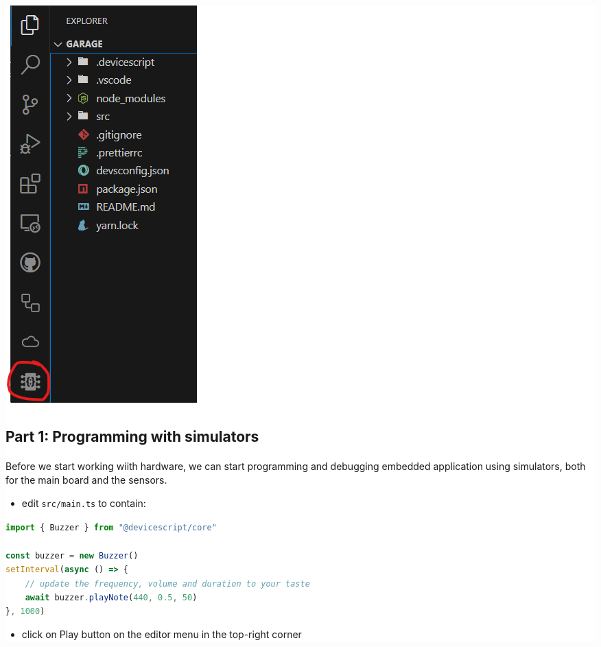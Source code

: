 ![image](image-1.png)

## Part 1: Programming with simulators

Before we start working wiith hardware, we can start programming and debugging embedded application using simulators, both for the main board and the sensors.

-   edit `src/main.ts` to contain:

```ts
import { Buzzer } from "@devicescript/core"

const buzzer = new Buzzer()
setInterval(async () => {
    // update the frequency, volume and duration to your taste
    await buzzer.playNote(440, 0.5, 50)
}, 1000)
```

-   click on Play button on the editor menu in the top-right corner
